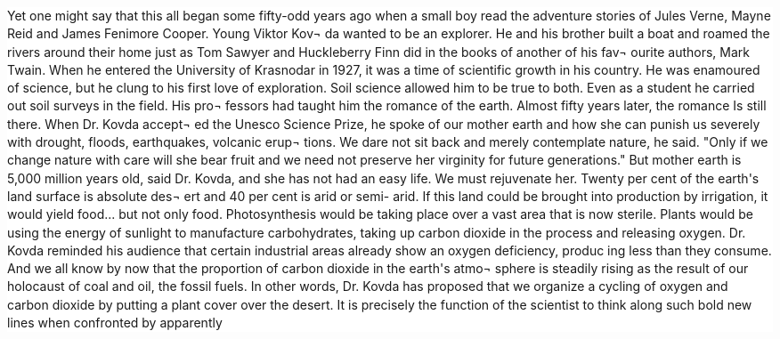 Yet one might say that this all began
some fifty-odd years ago when a small
boy read the adventure stories of
Jules Verne, Mayne Reid and James
Fenimore Cooper. Young Viktor Kov¬
da wanted to be an explorer. He and
his brother built a boat and roamed
the rivers around their home just as
Tom Sawyer and Huckleberry Finn did
in the books of another of his fav¬
ourite authors, Mark Twain.
When he entered the University of
Krasnodar in 1927, it was a time of
scientific growth in his country. He
was enamoured of science, but he
clung to his first love of exploration.
Soil science allowed him to be true to
both. Even as a student he carried
out soil surveys in the field. His pro¬
fessors had taught him the romance of
the earth.
Almost fifty years later, the romance
Is still there. When Dr. Kovda accept¬
ed the Unesco Science Prize, he spoke
of our mother earth and how she can
punish us severely with drought,
floods, earthquakes, volcanic erup¬
tions. We dare not sit back and merely
contemplate nature, he said. "Only if
we change nature with care will she
bear fruit and we need not preserve
her virginity for future generations."
But mother earth is 5,000 million
years old, said Dr. Kovda, and she
has not had an easy life. We must
rejuvenate her. Twenty per cent of the
earth's land surface is absolute des¬
ert and 40 per cent is arid or semi-
arid. If this land could be brought
into production by irrigation, it would
yield food... but not only food.
Photosynthesis would be taking
place over a vast area that is now
sterile. Plants would be using the
energy of sunlight to manufacture
carbohydrates, taking up carbon
dioxide in the process and releasing
oxygen.
Dr. Kovda reminded his audience
that certain industrial areas already
show an oxygen deficiency, produc
ing less than they consume. And we
all know by now that the proportion of
carbon dioxide in the earth's atmo¬
sphere is steadily rising as the result
of our holocaust of coal and oil, the
fossil fuels. In other words, Dr. Kovda
has proposed that we organize a
cycling of oxygen and carbon dioxide
by putting a plant cover over the
desert.
It is precisely the function of the
scientist to think along such bold new
lines when confronted by apparently